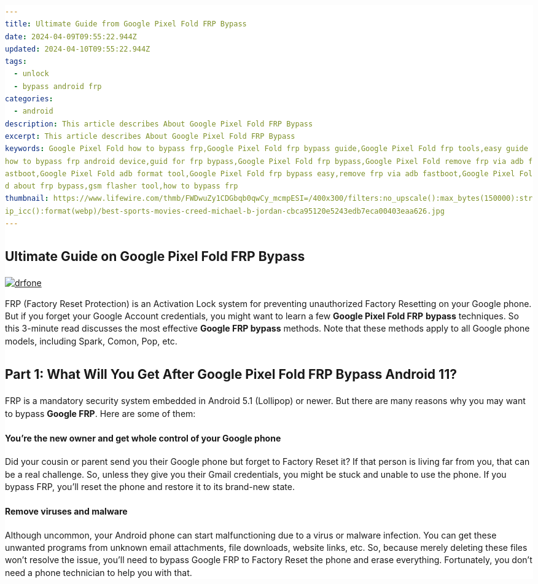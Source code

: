 ```yaml
---
title: Ultimate Guide from Google Pixel Fold FRP Bypass
date: 2024-04-09T09:55:22.944Z
updated: 2024-04-10T09:55:22.944Z
tags: 
  - unlock
  - bypass android frp
categories:
  - android
description: This article describes About Google Pixel Fold FRP Bypass
excerpt: This article describes About Google Pixel Fold FRP Bypass
keywords: Google Pixel Fold how to bypass frp,Google Pixel Fold frp bypass guide,Google Pixel Fold frp tools,easy guide how to bypass frp android device,guid for frp bypass,Google Pixel Fold frp bypass,Google Pixel Fold remove frp via adb fastboot,Google Pixel Fold adb format tool,Google Pixel Fold frp bypass easy,remove frp via adb fastboot,Google Pixel Fold about frp bypass,gsm flasher tool,how to bypass frp
thumbnail: https://www.lifewire.com/thmb/FWDwuZy1CDGbqb0qwCy_mcmpESI=/400x300/filters:no_upscale():max_bytes(150000):strip_icc():format(webp)/best-sports-movies-creed-michael-b-jordan-cbca95120e5243edb7eca00403eaa626.jpg
---
```


## Ultimate Guide on Google Pixel Fold FRP Bypass

[![drfone](https://drfone.wondershare.com/images/alice-mj.png)](https://drfone.wondershare.com/author/alice-mj/)

FRP (Factory Reset Protection) is an Activation Lock system for preventing unauthorized Factory Resetting on your Google phone. But if you forget your Google Account credentials, you might want to learn a few **Google Pixel Fold FRP** **bypass** techniques. So this 3-minute read discusses the most effective **Google FRP bypass** methods. Note that these methods apply to all Google phone models, including Spark, Comon, Pop, etc.

## Part 1: What Will You Get After Google Pixel Fold FRP Bypass Android 11?

FRP is a mandatory security system embedded in Android 5.1 (Lollipop) or newer. But there are many reasons why you may want to bypass **Google FRP**. Here are some of them:

#### You’re the new owner and get whole control of your Google phone

Did your cousin or parent send you their Google phone but forget to Factory Reset it? If that person is living far from you, that can be a real challenge. So, unless they give you their Gmail credentials, you might be stuck and unable to use the phone. If you bypass FRP, you’ll reset the phone and restore it to its brand-new state.

#### Remove viruses and malware

Although uncommon, your Android phone can start malfunctioning due to a virus or malware infection. You can get these unwanted programs from unknown email attachments, file downloads, website links, etc. So, because merely deleting these files won’t resolve the issue, you’ll need to bypass Google FRP to Factory Reset the phone and erase everything. Fortunately, you don’t need a phone technician to help you with that.
